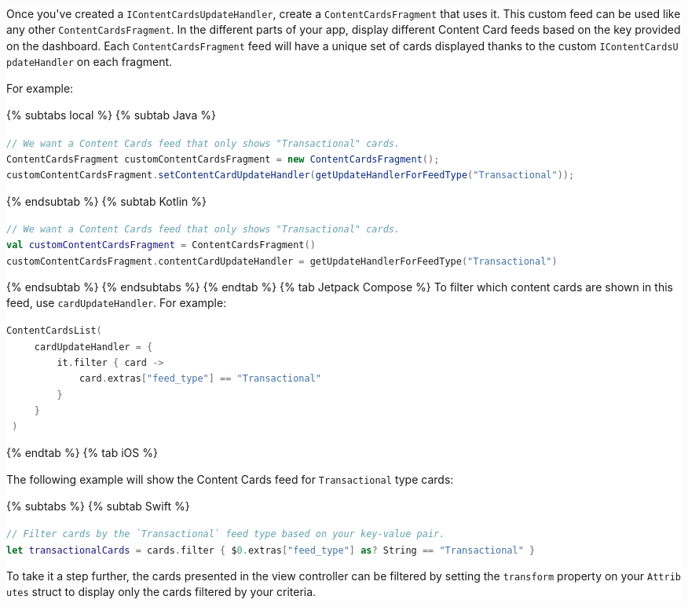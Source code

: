 Once you've created a `IContentCardsUpdateHandler`, create a `ContentCardsFragment` that uses it. This custom feed can be used like any other `ContentCardsFragment`. In the different parts of your app, display different Content Card feeds based on the key provided on the dashboard. Each `ContentCardsFragment` feed will have a unique set of cards displayed thanks to the custom `IContentCardsUpdateHandler` on each fragment. 

For example:

{% subtabs local %}
{% subtab Java %}

```java
// We want a Content Cards feed that only shows "Transactional" cards.
ContentCardsFragment customContentCardsFragment = new ContentCardsFragment();
customContentCardsFragment.setContentCardUpdateHandler(getUpdateHandlerForFeedType("Transactional"));
```

{% endsubtab %}
{% subtab Kotlin %}

```kotlin
// We want a Content Cards feed that only shows "Transactional" cards.
val customContentCardsFragment = ContentCardsFragment()
customContentCardsFragment.contentCardUpdateHandler = getUpdateHandlerForFeedType("Transactional")
```

{% endsubtab %}
{% endsubtabs %}
{% endtab %}
{% tab Jetpack Compose %}
To filter which content cards are shown in this feed, use `cardUpdateHandler`. For example:

```kotlin
ContentCardsList(
     cardUpdateHandler = {
         it.filter { card ->
             card.extras["feed_type"] == "Transactional"
         }
     }
 )
 ```
{% endtab %}
{% tab iOS %}

The following example will show the Content Cards feed for `Transactional` type cards:

{% subtabs %}
{% subtab Swift %}

```swift
// Filter cards by the `Transactional` feed type based on your key-value pair.
let transactionalCards = cards.filter { $0.extras["feed_type"] as? String == "Transactional" }
```

To take it a step further, the cards presented in the view controller can be filtered by setting the `transform` property on your `Attributes` struct to display only the cards filtered by your criteria.
